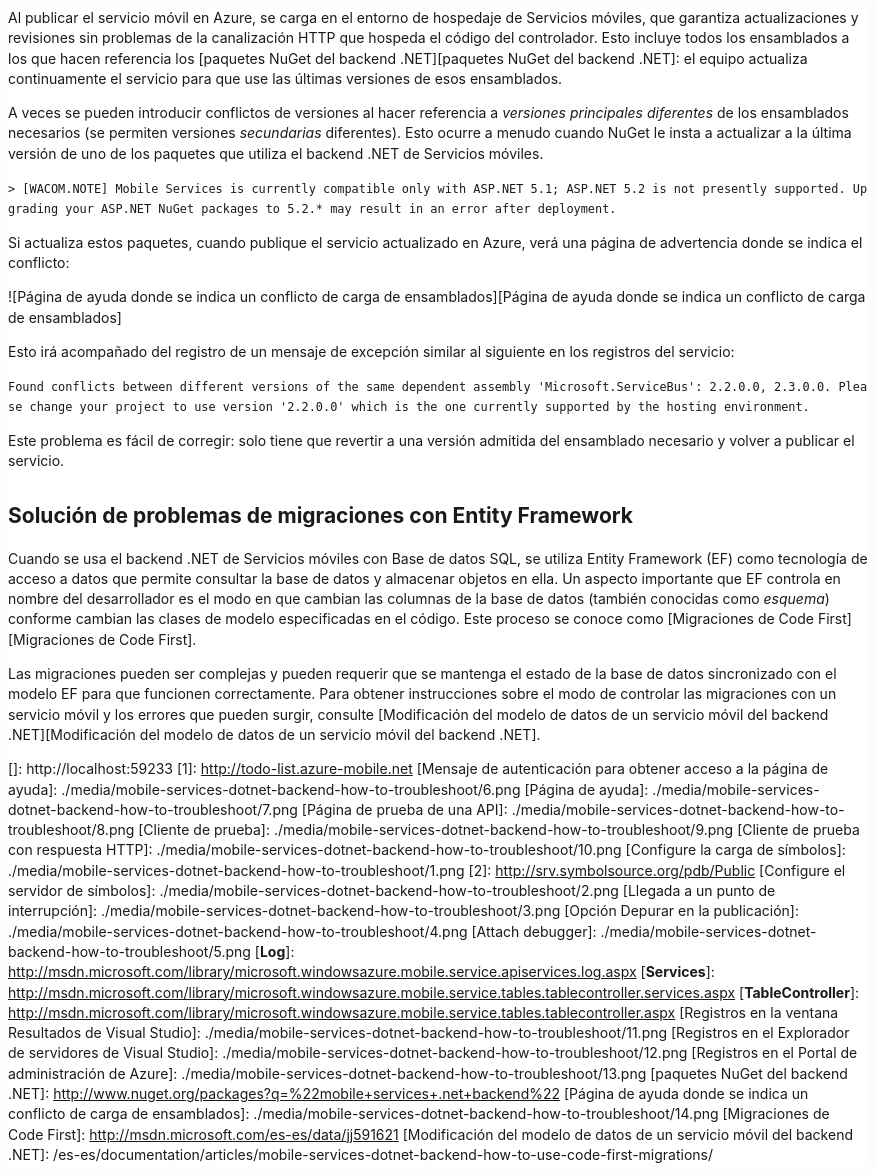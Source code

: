 Al publicar el servicio móvil en Azure, se carga en el entorno de hospedaje de Servicios móviles, que garantiza actualizaciones y revisiones sin problemas de la canalización HTTP que hospeda el código del controlador. Esto incluye todos los ensamblados a los que hacen referencia los [paquetes NuGet del backend .NET][paquetes NuGet del backend .NET]: el equipo actualiza continuamente el servicio para que use las últimas versiones de esos ensamblados.

A veces se pueden introducir conflictos de versiones al hacer referencia a *versiones principales diferentes* de los ensamblados necesarios (se permiten versiones *secundarias* diferentes). Esto ocurre a menudo cuando NuGet le insta a actualizar a la última versión de uno de los paquetes que utiliza el backend .NET de Servicios móviles.

    > [WACOM.NOTE] Mobile Services is currently compatible only with ASP.NET 5.1; ASP.NET 5.2 is not presently supported. Upgrading your ASP.NET NuGet packages to 5.2.* may result in an error after deployment.

Si actualiza estos paquetes, cuando publique el servicio actualizado en Azure, verá una página de advertencia donde se indica el conflicto:

![Página de ayuda donde se indica un conflicto de carga de ensamblados][Página de ayuda donde se indica un conflicto de carga de ensamblados]

Esto irá acompañado del registro de un mensaje de excepción similar al siguiente en los registros del servicio:

    Found conflicts between different versions of the same dependent assembly 'Microsoft.ServiceBus': 2.2.0.0, 2.3.0.0. Please change your project to use version '2.2.0.0' which is the one currently supported by the hosting environment.

Este problema es fácil de corregir: solo tiene que revertir a una versión admitida del ensamblado necesario y volver a publicar el servicio.

<a name="EFMigrations"></a>

## Solución de problemas de migraciones con Entity Framework

Cuando se usa el backend .NET de Servicios móviles con Base de datos SQL, se utiliza Entity Framework (EF) como tecnología de acceso a datos que permite consultar la base de datos y almacenar objetos en ella. Un aspecto importante que EF controla en nombre del desarrollador es el modo en que cambian las columnas de la base de datos (también conocidas como *esquema*) conforme cambian las clases de modelo especificadas en el código. Este proceso se conoce como [Migraciones de Code First][Migraciones de Code First].

Las migraciones pueden ser complejas y pueden requerir que se mantenga el estado de la base de datos sincronizado con el modelo EF para que funcionen correctamente. Para obtener instrucciones sobre el modo de controlar las migraciones con un servicio móvil y los errores que pueden surgir, consulte [Modificación del modelo de datos de un servicio móvil del backend .NET][Modificación del modelo de datos de un servicio móvil del backend .NET].



  [Depuración de HTTP]: #HttpDebugging
  [Depuración en tiempo de ejecución]: #RuntimeDebugging
  [Análisis de registros de diagnóstico]: #Logs
  [Depuración de la resolución de ensamblados en la nube]: #AssemblyResolution
  [Solución de problemas de migraciones con Entity Framework]: #EFMigrations
  [Fiddler]: http://www.telerik.com/fiddler
  []: http://localhost:59233
  [1]: http://todo-list.azure-mobile.net
  [Mensaje de autenticación para obtener acceso a la página de ayuda]: ./media/mobile-services-dotnet-backend-how-to-troubleshoot/6.png
  [Página de ayuda]: ./media/mobile-services-dotnet-backend-how-to-troubleshoot/7.png
  [Página de prueba de una API]: ./media/mobile-services-dotnet-backend-how-to-troubleshoot/8.png
  [Cliente de prueba]: ./media/mobile-services-dotnet-backend-how-to-troubleshoot/9.png
  [Cliente de prueba con respuesta HTTP]: ./media/mobile-services-dotnet-backend-how-to-troubleshoot/10.png
  [Configure la carga de símbolos]: ./media/mobile-services-dotnet-backend-how-to-troubleshoot/1.png
  [2]: http://srv.symbolsource.org/pdb/Public
  [Configure el servidor de símbolos]: ./media/mobile-services-dotnet-backend-how-to-troubleshoot/2.png
  [Llegada a un punto de interrupción]: ./media/mobile-services-dotnet-backend-how-to-troubleshoot/3.png
  [Opción Depurar en la publicación]: ./media/mobile-services-dotnet-backend-how-to-troubleshoot/4.png
  [Attach debugger]: ./media/mobile-services-dotnet-backend-how-to-troubleshoot/5.png
  [**Log**]: http://msdn.microsoft.com/library/microsoft.windowsazure.mobile.service.apiservices.log.aspx
  [**Services**]: http://msdn.microsoft.com/library/microsoft.windowsazure.mobile.service.tables.tablecontroller.services.aspx
  [**TableController**]: http://msdn.microsoft.com/library/microsoft.windowsazure.mobile.service.tables.tablecontroller.aspx
  [Registros en la ventana Resultados de Visual Studio]: ./media/mobile-services-dotnet-backend-how-to-troubleshoot/11.png
  [Registros en el Explorador de servidores de Visual Studio]: ./media/mobile-services-dotnet-backend-how-to-troubleshoot/12.png
  [Registros en el Portal de administración de Azure]: ./media/mobile-services-dotnet-backend-how-to-troubleshoot/13.png
  [paquetes NuGet del backend .NET]: http://www.nuget.org/packages?q=%22mobile+services+.net+backend%22
  [Página de ayuda donde se indica un conflicto de carga de ensamblados]: ./media/mobile-services-dotnet-backend-how-to-troubleshoot/14.png
  [Migraciones de Code First]: http://msdn.microsoft.com/es-es/data/jj591621
  [Modificación del modelo de datos de un servicio móvil del backend .NET]: /es-es/documentation/articles/mobile-services-dotnet-backend-how-to-use-code-first-migrations/
